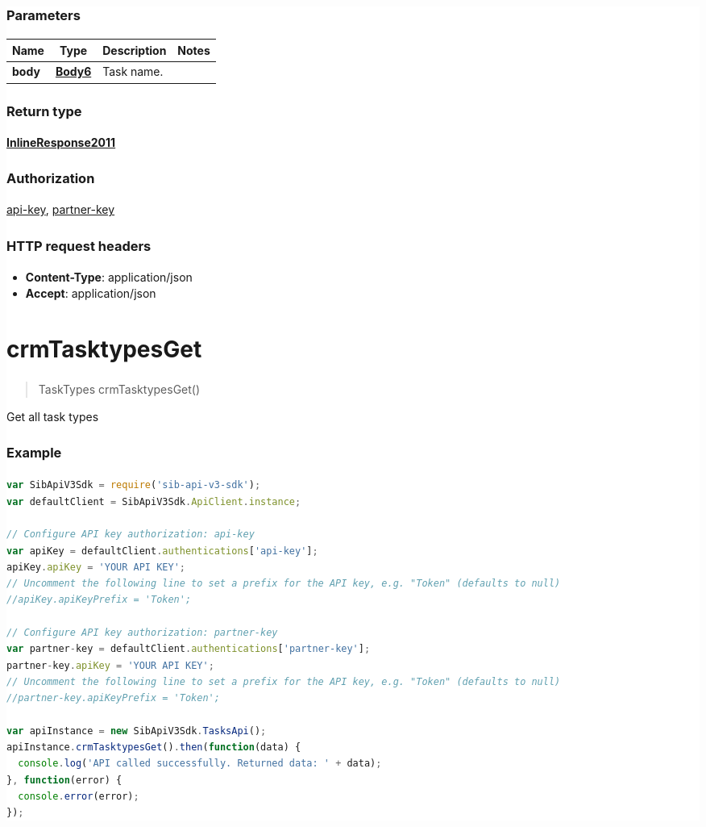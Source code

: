 ### Parameters

Name | Type | Description  | Notes
------------- | ------------- | ------------- | -------------
 **body** | [**Body6**](Body6.md)| Task name. | 

### Return type

[**InlineResponse2011**](InlineResponse2011.md)

### Authorization

[api-key](../README.md#api-key), [partner-key](../README.md#partner-key)

### HTTP request headers

 - **Content-Type**: application/json
 - **Accept**: application/json

<a name="crmTasktypesGet"></a>
# **crmTasktypesGet**
> TaskTypes crmTasktypesGet()

Get all task types

### Example
```javascript
var SibApiV3Sdk = require('sib-api-v3-sdk');
var defaultClient = SibApiV3Sdk.ApiClient.instance;

// Configure API key authorization: api-key
var apiKey = defaultClient.authentications['api-key'];
apiKey.apiKey = 'YOUR API KEY';
// Uncomment the following line to set a prefix for the API key, e.g. "Token" (defaults to null)
//apiKey.apiKeyPrefix = 'Token';

// Configure API key authorization: partner-key
var partner-key = defaultClient.authentications['partner-key'];
partner-key.apiKey = 'YOUR API KEY';
// Uncomment the following line to set a prefix for the API key, e.g. "Token" (defaults to null)
//partner-key.apiKeyPrefix = 'Token';

var apiInstance = new SibApiV3Sdk.TasksApi();
apiInstance.crmTasktypesGet().then(function(data) {
  console.log('API called successfully. Returned data: ' + data);
}, function(error) {
  console.error(error);
});

```
